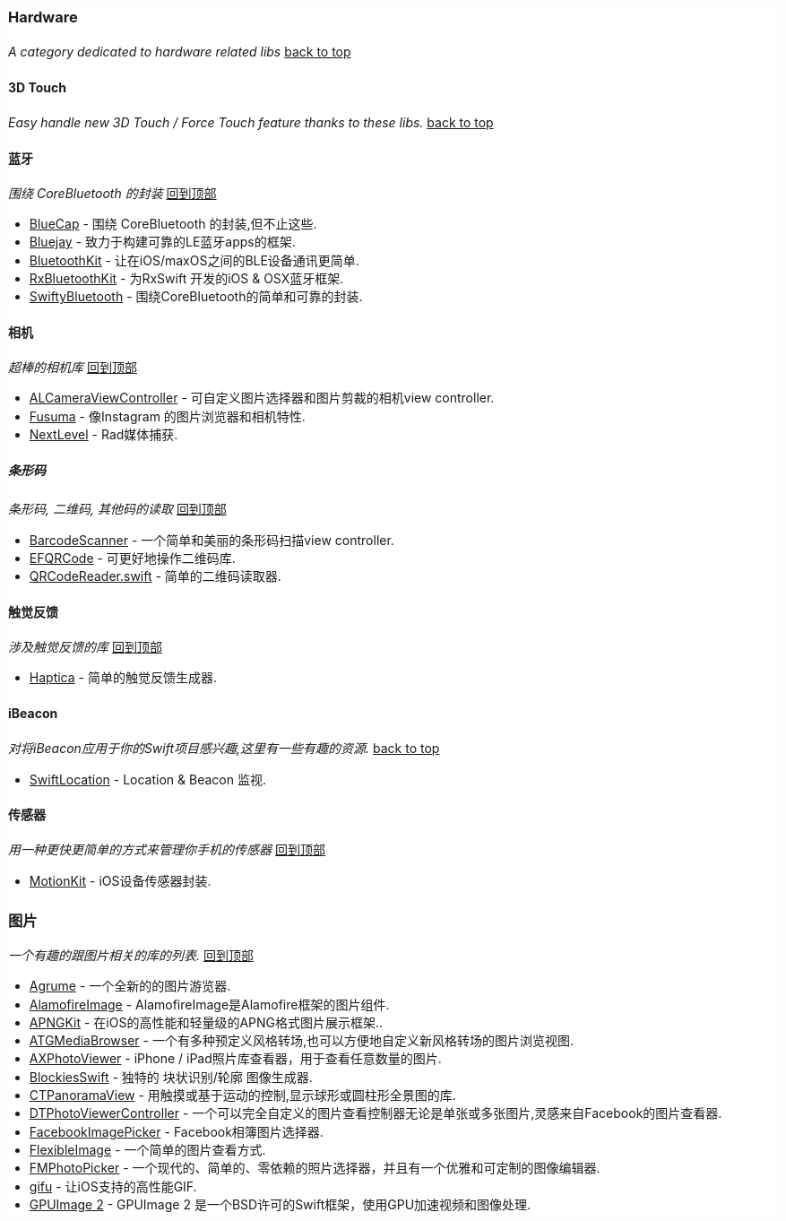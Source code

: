 ### Hardware
*A category dedicated to hardware related libs* [back to top](#readme) 


#### 3D Touch
*Easy handle new 3D Touch / Force Touch feature thanks to these libs.* [back to top](#readme) 


#### 蓝牙
*围绕 CoreBluetooth 的封装* [回到顶部](#readme) 

* [BlueCap](https://github.com/troystribling/BlueCap) - 围绕 CoreBluetooth 的封装,但不止这些.
* [Bluejay](https://github.com/steamclock/bluejay) - 致力于构建可靠的LE蓝牙apps的框架.
* [BluetoothKit](https://github.com/rhummelmose/BluetoothKit) - 让在iOS/maxOS之间的BLE设备通讯更简单.
* [RxBluetoothKit](https://github.com/polidea/RxBluetoothKit) - 为RxSwift 开发的iOS & OSX蓝牙框架.
* [SwiftyBluetooth](https://github.com/jordanebelanger/SwiftyBluetooth) - 围绕CoreBluetooth的简单和可靠的封装.

#### 相机
*超棒的相机库* [回到顶部](#readme) 

* [ALCameraViewController](https://github.com/AlexLittlejohn/ALCameraViewController) - 可自定义图片选择器和图片剪裁的相机view controller.
* [Fusuma](https://github.com/ytakzk/Fusuma) - 像Instagram 的图片浏览器和相机特性.
* [NextLevel](https://github.com/NextLevel/NextLevel) - Rad媒体捕获.

##### 条形码
*条形码, 二维码, 其他码的读取* [回到顶部](#readme) 

* [BarcodeScanner](https://github.com/hyperoslo/BarcodeScanner) - 一个简单和美丽的条形码扫描view controller.
* [EFQRCode](https://github.com/EyreFree/EFQRCode) - 可更好地操作二维码库.
* [QRCodeReader.swift](https://github.com/yannickl/QRCodeReader.swift) - 简单的二维码读取器.

#### 触觉反馈
*涉及触觉反馈的库* [回到顶部](#readme) 

* [Haptica](https://github.com/efremidze/Haptica) - 简单的触觉反馈生成器.

#### iBeacon
*对将iBeacon应用于你的Swift项目感兴趣,这里有一些有趣的资源.* [back to top](#readme) 

* [SwiftLocation](https://github.com/malcommac/SwiftLocation) - Location & Beacon 监视.

#### 传感器
*用一种更快更简单的方式来管理你手机的传感器* [回到顶部](#readme) 

* [MotionKit](https://github.com/MHaroonBaig/MotionKit) - iOS设备传感器封装.

### 图片
*一个有趣的跟图片相关的库的列表.* [回到顶部](#readme) 

* [Agrume](https://github.com/JanGorman/Agrume) - 一个全新的的图片游览器.
* [AlamofireImage](https://github.com/Alamofire/AlamofireImage) - AlamofireImage是Alamofire框架的图片组件.
* [APNGKit](https://github.com/onevcat/APNGKit) - 在iOS的高性能和轻量级的APNG格式图片展示框架..
* [ATGMediaBrowser](https://github.com/altayer-digital/ATGMediaBrowser) - 一个有多种预定义风格转场,也可以方便地自定义新风格转场的图片浏览视图.
* [AXPhotoViewer](https://github.com/alexhillc/AXPhotoViewer) - iPhone / iPad照片库查看器，用于查看任意数量的图片.
* [BlockiesSwift](https://github.com/Boilertalk/BlockiesSwift) - 独特的 块状识别/轮廓 图像生成器.
* [CTPanoramaView](https://github.com/scihant/CTPanoramaView) - 用触摸或基于运动的控制,显示球形或圆柱形全景图的库.
* [DTPhotoViewerController](https://github.com/tungvoduc/DTPhotoViewerController) - 一个可以完全自定义的图片查看控制器无论是单张或多张图片,灵感来自Facebook的图片查看器.
* [FacebookImagePicker](https://github.com/floriangbh/FacebookImagePicker) - Facebook相簿图片选择器.
* [FlexibleImage](https://github.com/kawoou/FlexibleImage) - 一个简单的图片查看方式.
* [FMPhotoPicker](https://github.com/tribalmedia/FMPhotoPicker) - 一个现代的、简单的、零依赖的照片选择器，并且有一个优雅和可定制的图像编辑器.
* [gifu](https://github.com/kaishin/gifu) - 让iOS支持的高性能GIF.
* [GPUImage 2](https://github.com/BradLarson/GPUImage2) - GPUImage 2 是一个BSD许可的Swift框架，使用GPU加速视频和图像处理.